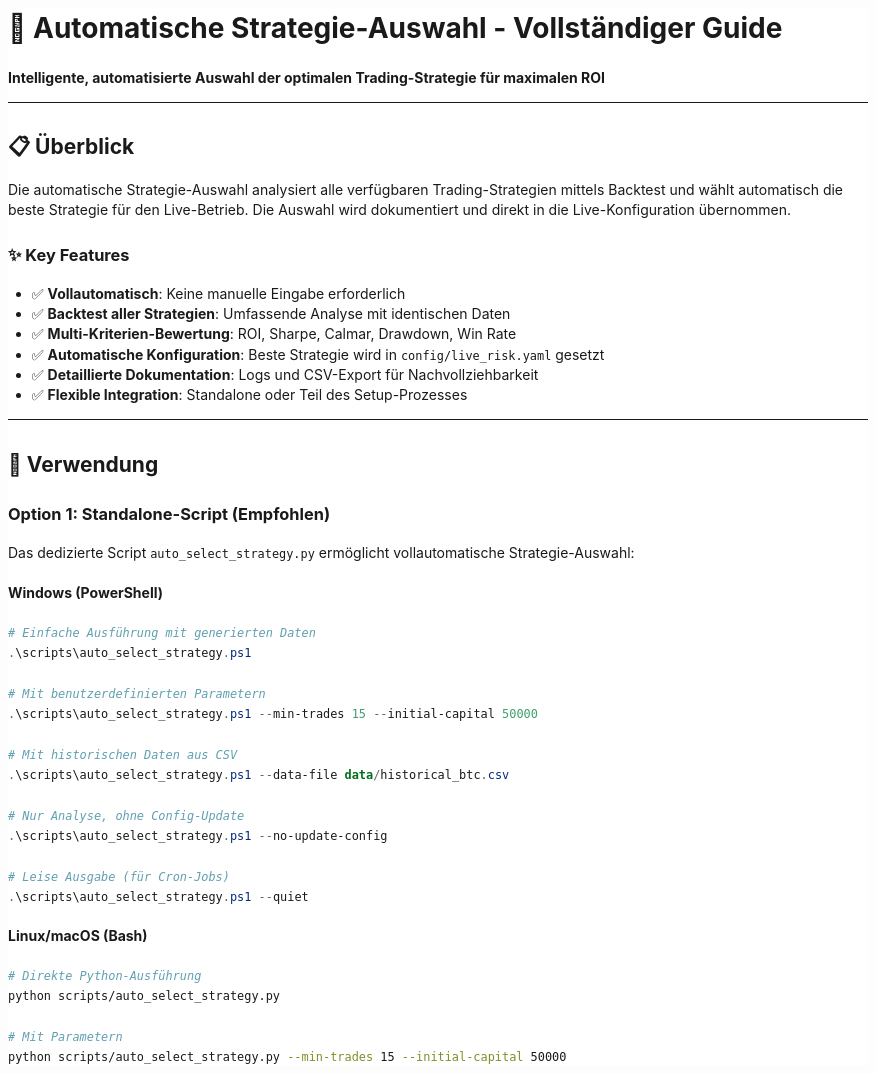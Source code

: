 # 🎯 Automatische Strategie-Auswahl - Vollständiger Guide

**Intelligente, automatisierte Auswahl der optimalen Trading-Strategie für maximalen ROI**

---

## 📋 Überblick

Die automatische Strategie-Auswahl analysiert alle verfügbaren Trading-Strategien mittels Backtest und wählt automatisch die beste Strategie für den Live-Betrieb. Die Auswahl wird dokumentiert und direkt in die Live-Konfiguration übernommen.

### ✨ Key Features

- ✅ **Vollautomatisch**: Keine manuelle Eingabe erforderlich
- ✅ **Backtest aller Strategien**: Umfassende Analyse mit identischen Daten
- ✅ **Multi-Kriterien-Bewertung**: ROI, Sharpe, Calmar, Drawdown, Win Rate
- ✅ **Automatische Konfiguration**: Beste Strategie wird in `config/live_risk.yaml` gesetzt
- ✅ **Detaillierte Dokumentation**: Logs und CSV-Export für Nachvollziehbarkeit
- ✅ **Flexible Integration**: Standalone oder Teil des Setup-Prozesses

---

## 🚀 Verwendung

### Option 1: Standalone-Script (Empfohlen)

Das dedizierte Script `auto_select_strategy.py` ermöglicht vollautomatische Strategie-Auswahl:

#### Windows (PowerShell)
```powershell
# Einfache Ausführung mit generierten Daten
.\scripts\auto_select_strategy.ps1

# Mit benutzerdefinierten Parametern
.\scripts\auto_select_strategy.ps1 --min-trades 15 --initial-capital 50000

# Mit historischen Daten aus CSV
.\scripts\auto_select_strategy.ps1 --data-file data/historical_btc.csv

# Nur Analyse, ohne Config-Update
.\scripts\auto_select_strategy.ps1 --no-update-config

# Leise Ausgabe (für Cron-Jobs)
.\scripts\auto_select_strategy.ps1 --quiet
```

#### Linux/macOS (Bash)
```bash
# Direkte Python-Ausführung
python scripts/auto_select_strategy.py

# Mit Parametern
python scripts/auto_select_strategy.py --min-trades 15 --initial-capital 50000
```
